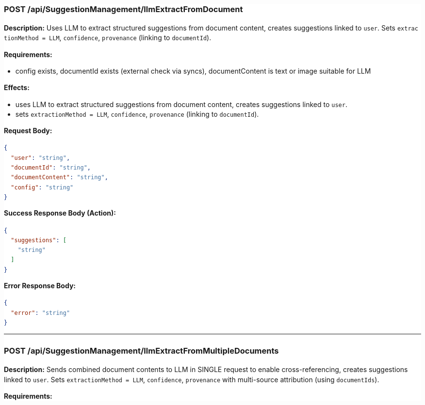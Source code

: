 
### POST /api/SuggestionManagement/llmExtractFromDocument

**Description:** Uses LLM to extract structured suggestions from document content, creates suggestions linked to `user`. Sets `extractionMethod = LLM`, `confidence`, `provenance` (linking to `documentId`).

**Requirements:**

*   config exists, documentId exists (external check via syncs), documentContent is text or image suitable for LLM

**Effects:**

*   uses LLM to extract structured suggestions from document content, creates suggestions linked to `user`.
*   sets `extractionMethod = LLM`, `confidence`, `provenance` (linking to `documentId`).

**Request Body:**

```json
{
  "user": "string",
  "documentId": "string",
  "documentContent": "string",
  "config": "string"
}
```

**Success Response Body (Action):**

```json
{
  "suggestions": [
    "string"
  ]
}
```

**Error Response Body:**

```json
{
  "error": "string"
}
```

---

### POST /api/SuggestionManagement/llmExtractFromMultipleDocuments

**Description:** Sends combined document contents to LLM in SINGLE request to enable cross-referencing, creates suggestions linked to `user`. Sets `extractionMethod = LLM`, `confidence`, `provenance` with multi-source attribution (using `documentIds`).

**Requirements:**
